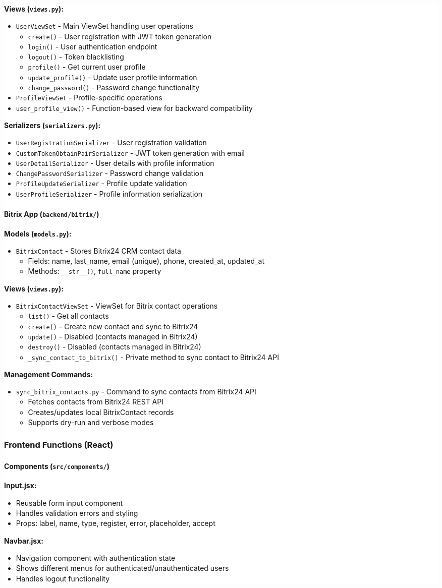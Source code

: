 **Views (`views.py`):**
- `UserViewSet` - Main ViewSet handling user operations
  - `create()` - User registration with JWT token generation
  - `login()` - User authentication endpoint
  - `logout()` - Token blacklisting
  - `profile()` - Get current user profile
  - `update_profile()` - Update user profile information
  - `change_password()` - Password change functionality
- `ProfileViewSet` - Profile-specific operations
- `user_profile_view()` - Function-based view for backward compatibility

**Serializers (`serializers.py`):**
- `UserRegistrationSerializer` - User registration validation
- `CustomTokenObtainPairSerializer` - JWT token generation with email
- `UserDetailSerializer` - User details with profile information
- `ChangePasswordSerializer` - Password change validation
- `ProfileUpdateSerializer` - Profile update validation
- `UserProfileSerializer` - Profile information serialization

#### Bitrix App (`backend/bitrix/`)

**Models (`models.py`):**
- `BitrixContact` - Stores Bitrix24 CRM contact data
  - Fields: name, last_name, email (unique), phone, created_at, updated_at
  - Methods: `__str__()`, `full_name` property

**Views (`views.py`):**
- `BitrixContactViewSet` - ViewSet for Bitrix contact operations
  - `list()` - Get all contacts
  - `create()` - Create new contact and sync to Bitrix24
  - `update()` - Disabled (contacts managed in Bitrix24)
  - `destroy()` - Disabled (contacts managed in Bitrix24)
  - `_sync_contact_to_bitrix()` - Private method to sync contact to Bitrix24 API

**Management Commands:**
- `sync_bitrix_contacts.py` - Command to sync contacts from Bitrix24 API
  - Fetches contacts from Bitrix24 REST API
  - Creates/updates local BitrixContact records
  - Supports dry-run and verbose modes

### Frontend Functions (React)

#### Components (`src/components/`)

**Input.jsx:**
- Reusable form input component
- Handles validation errors and styling
- Props: label, name, type, register, error, placeholder, accept

**Navbar.jsx:**
- Navigation component with authentication state
- Shows different menus for authenticated/unauthenticated users
- Handles logout functionality
